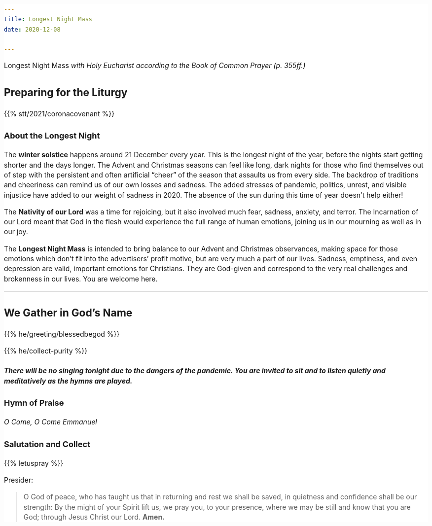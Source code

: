 ```yaml
---
title: Longest Night Mass
date: 2020-12-08

---
```

Longest Night Mass
_with Holy Eucharist_
_according to the Book of Common Prayer (p. 355ff.)_

## Preparing for the Liturgy

{{% stt/2021/coronacovenant %}}

### About the Longest Night
The **winter solstice** happens around 21 December every year. This is the longest night of the year, before the nights start getting shorter and the days longer. The Advent and Christmas seasons can feel like long, dark nights for those who find themselves out of step with the persistent and often artificial “cheer” of the season that assaults us from every side. The backdrop of traditions and cheeriness can remind us of our own losses and sadness. The added stresses of pandemic, politics, unrest, and visible injustice have added to our weight of sadness in 2020. The absence of the sun during this time of year doesn’t help either!

The **Nativity of our Lord** was a time for rejoicing, but it also involved much fear, sadness, anxiety, and terror. The Incarnation of our Lord meant that God in the flesh would experience the full range of human emotions, joining us in our mourning as well as in our joy.

The **Longest Night Mass** is intended to bring balance to our Advent and Christmas observances, making space for those emotions which don’t fit into the advertisers’ profit motive, but are very much a part of our lives. Sadness, emptiness, and even depression are valid, important emotions for Christians. They are God-given and correspond to the very real challenges and brokenness in our lives. You are welcome here.

-------------

## We Gather in God’s Name
{{% he/greeting/blessedbegod %}}

{{% he/collect-purity %}}

##### There will be no singing tonight due to the dangers of the pandemic. You are invited to sit and to listen quietly and meditatively as the hymns are played.
### Hymn of Praise
_O Come, O Come Emmanuel_

### Salutation and Collect
{{% letuspray %}}

Presider:
> O God of peace, who has taught us that in returning and rest we shall be saved, in quietness and confidence shall be our strength: By the might of your Spirit lift us, we pray you, to your presence, where we may be still and know that you are God; through Jesus Christ our Lord.  **Amen.**
